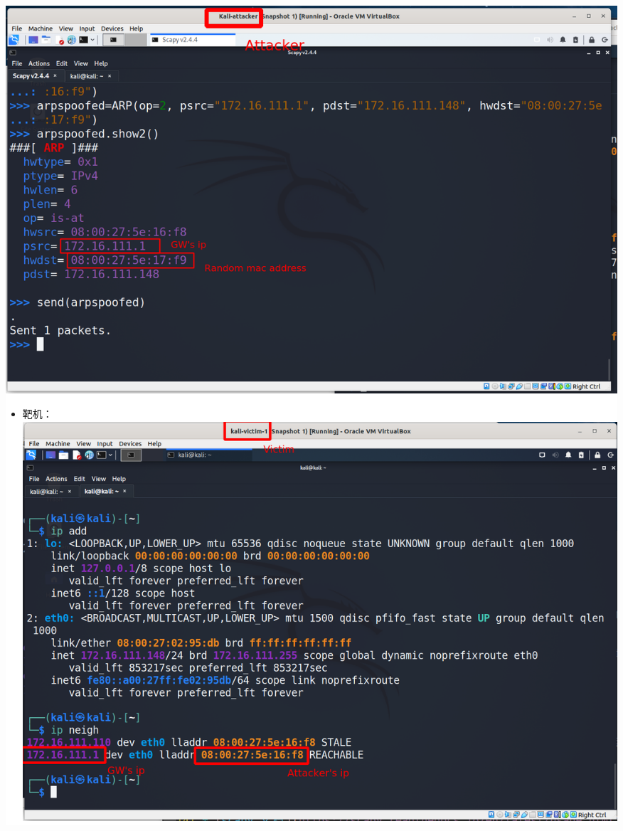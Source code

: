 ![./img/randomMac.png](./img/randomMac.png)

* 靶机：
  ![./img/victimRandomHdst.png](./img/victimRandomHdst.png)
